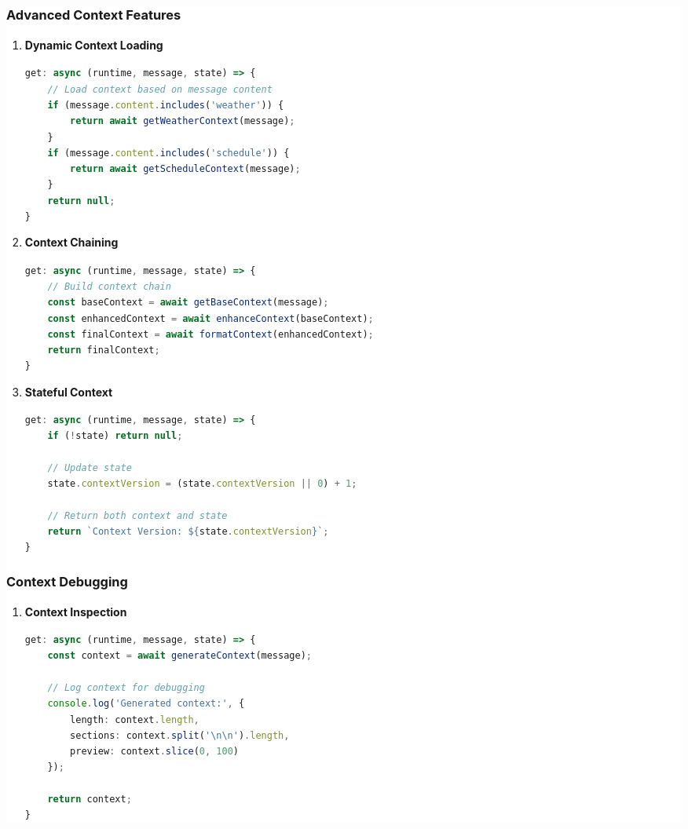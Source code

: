 ### Advanced Context Features

1. **Dynamic Context Loading**
   ```typescript
   get: async (runtime, message, state) => {
       // Load context based on message content
       if (message.content.includes('weather')) {
           return await getWeatherContext(message);
       }
       if (message.content.includes('schedule')) {
           return await getScheduleContext(message);
       }
       return null;
   }
   ```

2. **Context Chaining**
   ```typescript
   get: async (runtime, message, state) => {
       // Build context chain
       const baseContext = await getBaseContext(message);
       const enhancedContext = await enhanceContext(baseContext);
       const finalContext = await formatContext(enhancedContext);
       return finalContext;
   }
   ```

3. **Stateful Context**
   ```typescript
   get: async (runtime, message, state) => {
       if (!state) return null;
       
       // Update state
       state.contextVersion = (state.contextVersion || 0) + 1;
       
       // Return both context and state
       return `Context Version: ${state.contextVersion}`;
   }
   ```

### Context Debugging

1. **Context Inspection**
   ```typescript
   get: async (runtime, message, state) => {
       const context = await generateContext(message);
       
       // Log context for debugging
       console.log('Generated context:', {
           length: context.length,
           sections: context.split('\n\n').length,
           preview: context.slice(0, 100)
       });
       
       return context;
   }
   ```
